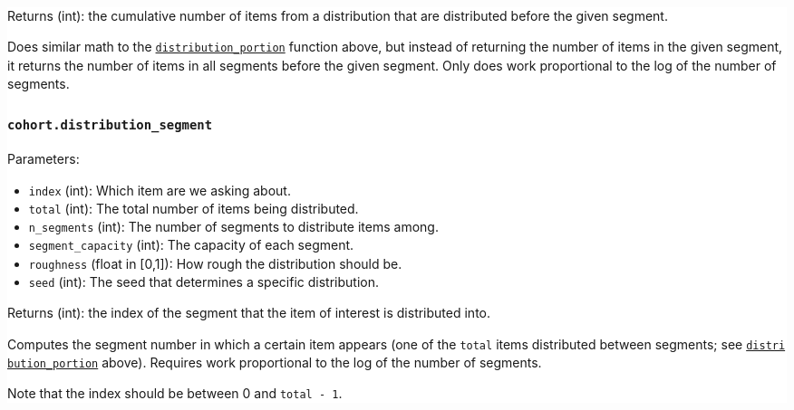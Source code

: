 Returns (int): the cumulative number of items from a distribution
that are distributed before the given segment.

Does similar math to the [`distribution_portion`](#cohort.distribution_portion) function above, but
instead of returning the number of items in the given segment, it
returns the number of items in all segments before the given
segment. Only does work proportional to the log of the number of
segments.



### `cohort.distribution_segment`


Parameters:

- `index` (int): Which item are we asking about.
- `total` (int): The total number of items being distributed.
- `n_segments` (int): The number of segments to distribute items
  among.
- `segment_capacity` (int): The capacity of each segment.
- `roughness` (float in [0,1]): How rough the distribution should
  be.
- `seed` (int): The seed that determines a specific distribution.

Returns (int): the index of the segment that the item of interest is
distributed into.

Computes the segment number in which a certain item appears (one of
the `total` items distributed between segments; see
[`distribution_portion`](#cohort.distribution_portion) above). Requires work proportional to the log
of the number of segments.

Note that the index should be between 0 and `total - 1`.



